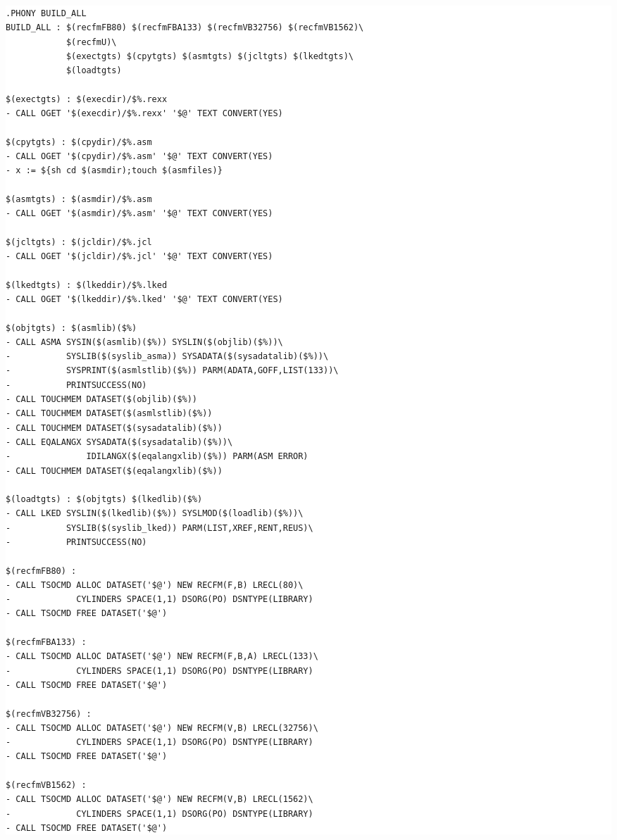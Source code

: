     .PHONY BUILD_ALL
    BUILD_ALL : $(recfmFB80) $(recfmFBA133) $(recfmVB32756) $(recfmVB1562)\
                $(recfmU)\
                $(exectgts) $(cpytgts) $(asmtgts) $(jcltgts) $(lkedtgts)\
                $(loadtgts)

    $(exectgts) : $(execdir)/$%.rexx
    - CALL OGET '$(execdir)/$%.rexx' '$@' TEXT CONVERT(YES)
    
    $(cpytgts) : $(cpydir)/$%.asm
    - CALL OGET '$(cpydir)/$%.asm' '$@' TEXT CONVERT(YES)
    - x := ${sh cd $(asmdir);touch $(asmfiles)}
    
    $(asmtgts) : $(asmdir)/$%.asm
    - CALL OGET '$(asmdir)/$%.asm' '$@' TEXT CONVERT(YES)
    
    $(jcltgts) : $(jcldir)/$%.jcl
    - CALL OGET '$(jcldir)/$%.jcl' '$@' TEXT CONVERT(YES)
    
    $(lkedtgts) : $(lkeddir)/$%.lked
    - CALL OGET '$(lkeddir)/$%.lked' '$@' TEXT CONVERT(YES)
    
    $(objtgts) : $(asmlib)($%)
    - CALL ASMA SYSIN($(asmlib)($%)) SYSLIN($(objlib)($%))\
    -           SYSLIB($(syslib_asma)) SYSADATA($(sysadatalib)($%))\
    -           SYSPRINT($(asmlstlib)($%)) PARM(ADATA,GOFF,LIST(133))\
    -           PRINTSUCCESS(NO)
    - CALL TOUCHMEM DATASET($(objlib)($%))
    - CALL TOUCHMEM DATASET($(asmlstlib)($%))
    - CALL TOUCHMEM DATASET($(sysadatalib)($%))
    - CALL EQALANGX SYSADATA($(sysadatalib)($%))\
    -               IDILANGX($(eqalangxlib)($%)) PARM(ASM ERROR)
    - CALL TOUCHMEM DATASET($(eqalangxlib)($%))
    
    $(loadtgts) : $(objtgts) $(lkedlib)($%)
    - CALL LKED SYSLIN($(lkedlib)($%)) SYSLMOD($(loadlib)($%))\
    -           SYSLIB($(syslib_lked)) PARM(LIST,XREF,RENT,REUS)\
    -           PRINTSUCCESS(NO)

    $(recfmFB80) :
    - CALL TSOCMD ALLOC DATASET('$@') NEW RECFM(F,B) LRECL(80)\
    -             CYLINDERS SPACE(1,1) DSORG(PO) DSNTYPE(LIBRARY)
    - CALL TSOCMD FREE DATASET('$@')

    $(recfmFBA133) :
    - CALL TSOCMD ALLOC DATASET('$@') NEW RECFM(F,B,A) LRECL(133)\
    -             CYLINDERS SPACE(1,1) DSORG(PO) DSNTYPE(LIBRARY)
    - CALL TSOCMD FREE DATASET('$@')

    $(recfmVB32756) :
    - CALL TSOCMD ALLOC DATASET('$@') NEW RECFM(V,B) LRECL(32756)\
    -             CYLINDERS SPACE(1,1) DSORG(PO) DSNTYPE(LIBRARY)
    - CALL TSOCMD FREE DATASET('$@')

    $(recfmVB1562) :
    - CALL TSOCMD ALLOC DATASET('$@') NEW RECFM(V,B) LRECL(1562)\
    -             CYLINDERS SPACE(1,1) DSORG(PO) DSNTYPE(LIBRARY)
    - CALL TSOCMD FREE DATASET('$@')
